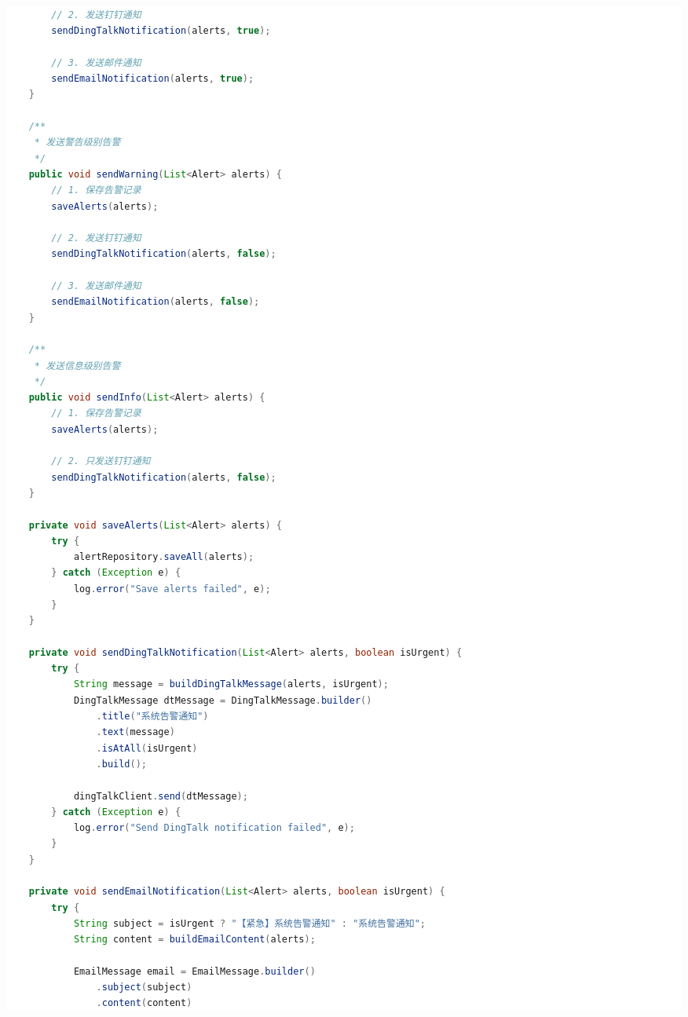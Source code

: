 ```java
        // 2. 发送钉钉通知
        sendDingTalkNotification(alerts, true);
        
        // 3. 发送邮件通知
        sendEmailNotification(alerts, true);
    }
    
    /**
     * 发送警告级别告警
     */
    public void sendWarning(List<Alert> alerts) {
        // 1. 保存告警记录
        saveAlerts(alerts);
        
        // 2. 发送钉钉通知
        sendDingTalkNotification(alerts, false);
        
        // 3. 发送邮件通知
        sendEmailNotification(alerts, false);
    }
    
    /**
     * 发送信息级别告警
     */
    public void sendInfo(List<Alert> alerts) {
        // 1. 保存告警记录
        saveAlerts(alerts);
        
        // 2. 只发送钉钉通知
        sendDingTalkNotification(alerts, false);
    }
    
    private void saveAlerts(List<Alert> alerts) {
        try {
            alertRepository.saveAll(alerts);
        } catch (Exception e) {
            log.error("Save alerts failed", e);
        }
    }
    
    private void sendDingTalkNotification(List<Alert> alerts, boolean isUrgent) {
        try {
            String message = buildDingTalkMessage(alerts, isUrgent);
            DingTalkMessage dtMessage = DingTalkMessage.builder()
                .title("系统告警通知")
                .text(message)
                .isAtAll(isUrgent)
                .build();
                
            dingTalkClient.send(dtMessage);
        } catch (Exception e) {
            log.error("Send DingTalk notification failed", e);
        }
    }
    
    private void sendEmailNotification(List<Alert> alerts, boolean isUrgent) {
        try {
            String subject = isUrgent ? "【紧急】系统告警通知" : "系统告警通知";
            String content = buildEmailContent(alerts);
            
            EmailMessage email = EmailMessage.builder()
                .subject(subject)
                .content(content)
```